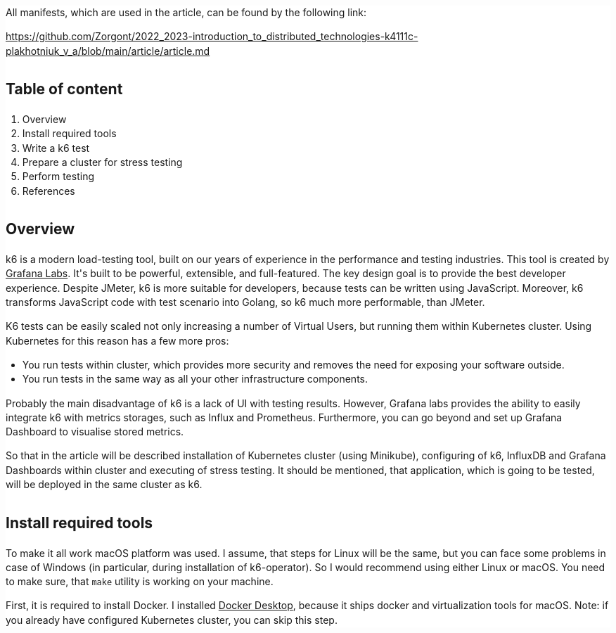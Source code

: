 All manifests, which are used in the article, can be found by the following link:

https://github.com/Zorgont/2022_2023-introduction_to_distributed_technologies-k4111c-plakhotniuk_v_a/blob/main/article/article.md

## Table of content
1. Overview
2. Install required tools
3. Write a k6 test
4. Prepare a cluster for stress testing
5. Perform testing
6. References

## Overview

k6 is a modern load-testing tool, built on our years of experience in the performance and testing industries.
This tool is created by [Grafana Labs](https://grafana.com).
It's built to be powerful, extensible, and full-featured. The key design goal is to provide the best developer experience.
Despite JMeter, k6 is more suitable for developers, because tests can be written using JavaScript. 
Moreover, k6 transforms JavaScript code with test scenario into Golang, so k6 much more performable, than JMeter.

K6 tests can be easily scaled not only increasing a number of Virtual Users, but running them within Kubernetes cluster.
Using Kubernetes for this reason has a few more pros:
- You run tests within cluster, which provides more security and removes the need for exposing your software outside.
- You run tests in the same way as all your other infrastructure components.

Probably the main disadvantage of k6 is a lack of UI with testing results. However, Grafana labs provides the ability to easily
integrate k6 with metrics storages, such as Influx and Prometheus. Furthermore, you can go beyond and set up Grafana
Dashboard to visualise stored metrics.

So that in the article will be described installation of Kubernetes cluster (using Minikube),
configuring of k6, InfluxDB and Grafana Dashboards within cluster and executing of stress testing.
It should be mentioned, that application, which is going to be tested, will be deployed in the same cluster as k6.

## Install required tools

To make it all work macOS platform was used. I assume, that steps for Linux will be the same, but you can face
some problems in case of Windows (in particular, during installation of k6-operator).
So I would recommend using either Linux or macOS. You need to make sure, that `make` utility is working on your machine. 

First, it is required to install Docker. I installed [Docker Desktop](https://docs.docker.com/desktop/install/mac-install), 
because it ships docker and virtualization tools for macOS. Note: if you already have configured Kubernetes cluster,
you can skip this step.

